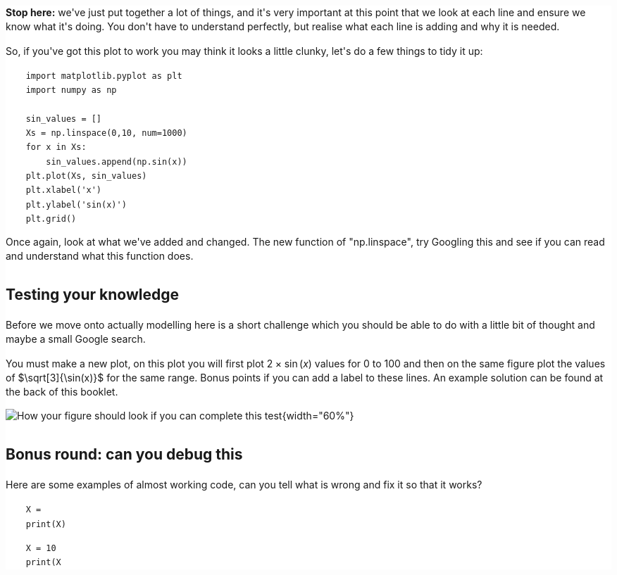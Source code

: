 **Stop here:** we've just put together a lot of things, and it's very
important at this point that we look at each line and ensure we know
what it's doing. You don't have to understand perfectly, but realise
what each line is adding and why it is needed.

So, if you've got this plot to work you may think it looks a little
clunky, let's do a few things to tidy it up:

``` {.python language="Python"}
    import matplotlib.pyplot as plt 
    import numpy as np 

    sin_values = []
    Xs = np.linspace(0,10, num=1000)
    for x in Xs:
        sin_values.append(np.sin(x))
    plt.plot(Xs, sin_values)
    plt.xlabel('x')
    plt.ylabel('sin(x)')
    plt.grid()
```

Once again, look at what we've added and changed. The new function of
\"np.linspace\", try Googling this and see if you can read and
understand what this function does.

## Testing your knowledge

Before we move onto actually modelling here is a short challenge which
you should be able to do with a little bit of thought and maybe a small
Google search.

You must make a new plot, on this plot you will first plot
$2 \times \sin(x)$ values for 0 to 100 and then on the same figure plot
the values of $\sqrt[3]{\sin(x)}$ for the same range. Bonus points if
you can add a label to these lines. An example solution can be found at
the back of this booklet.

![How your figure should look if you can complete this
test](figures/ssIM3.png){width="60%"}

## Bonus round: can you debug this

Here are some examples of almost working code, can you tell what is
wrong and fix it so that it works?

``` {.python language="Python"}
    X = 
    print(X)
```

``` {.python language="Python"}
    X = 10
    print(X
```
